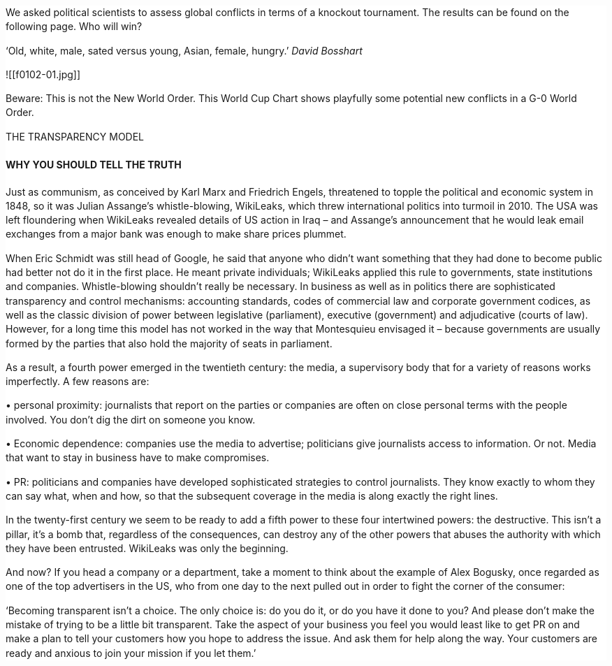 We asked political scientists to assess global conflicts in terms of a knockout tournament. The results can be found on the following page. Who will win?

‘Old, white, male, sated versus young, Asian, female, hungry.’ _David Bosshart_

![[f0102-01.jpg]]

Beware: This is not the New World Order. This World Cup Chart shows playfully some potential new conflicts in a G-0 World Order.

THE TRANSPARENCY MODEL

#### WHY YOU SHOULD TELL THE TRUTH

Just as communism, as conceived by Karl Marx and Friedrich Engels, threatened to topple the political and economic system in 1848, so it was Julian Assange’s whistle-blowing, WikiLeaks, which threw international politics into turmoil in 2010. The USA was left floundering when WikiLeaks revealed details of US action in Iraq – and Assange’s announcement that he would leak email exchanges from a major bank was enough to make share prices plummet.

When Eric Schmidt was still head of Google, he said that anyone who didn’t want something that they had done to become public had better not do it in the first place. He meant private individuals; WikiLeaks applied this rule to governments, state institutions and companies. Whistle-blowing shouldn’t really be necessary. In business as well as in politics there are sophisticated transparency and control mechanisms: accounting standards, codes of commercial law and corporate government codices, as well as the classic division of power between legislative (parliament), executive (government) and adjudicative (courts of law). However, for a long time this model has not worked in the way that Montesquieu envisaged it – because governments are usually formed by the parties that also hold the majority of seats in parliament.

As a result, a fourth power emerged in the twentieth century: the media, a supervisory body that for a variety of reasons works imperfectly. A few reasons are:

• personal proximity: journalists that report on the parties or companies are often on close personal terms with the people involved. You don’t dig the dirt on someone you know.

• Economic dependence: companies use the media to advertise; politicians give journalists access to information. Or not. Media that want to stay in business have to make compromises.

• PR: politicians and companies have developed sophisticated strategies to control journalists. They know exactly to whom they can say what, when and how, so that the subsequent coverage in the media is along exactly the right lines.

In the twenty-first century we seem to be ready to add a fifth power to these four intertwined powers: the destructive. This isn’t a pillar, it’s a bomb that, regardless of the consequences, can destroy any of the other powers that abuses the authority with which they have been entrusted. WikiLeaks was only the beginning.

And now? If you head a company or a department, take a moment to think about the example of Alex Bogusky, once regarded as one of the top advertisers in the US, who from one day to the next pulled out in order to fight the corner of the consumer:

‘Becoming transparent isn’t a choice. The only choice is: do you do it, or do you have it done to you? And please don’t make the mistake of trying to be a little bit transparent. Take the aspect of your business you feel you would least like to get PR on and make a plan to tell your customers how you hope to address the issue. And ask them for help along the way. Your customers are ready and anxious to join your mission if you let them.’
